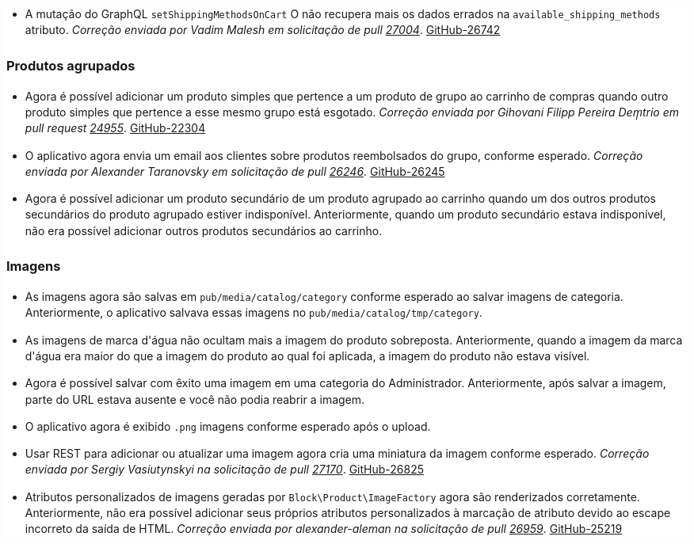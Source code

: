 * A mutação do GraphQL `setShippingMethodsOnCart` O não recupera mais os dados errados na  `available_shipping_methods` atributo. _Correção enviada por Vadim Malesh em solicitação de pull [27004](https://github.com/magento/magento2/pull/27004)_. [GitHub-26742](https://github.com/magento/magento2/issues/26742)

### Produtos agrupados



* Agora é possível adicionar um produto simples que pertence a um produto de grupo ao carrinho de compras quando outro produto simples que pertence a esse mesmo grupo está esgotado.  _Correção enviada por Gihovani Filipp Pereira Dem̩trio em pull request [24955](https://github.com/magento/magento2/pull/24955)_. [GitHub-22304](https://github.com/magento/magento2/issues/22304)



* O aplicativo agora envia um email aos clientes sobre produtos reembolsados do grupo, conforme esperado.  _Correção enviada por Alexander Taranovsky em solicitação de pull [26246](https://github.com/magento/magento2/pull/26246)_. [GitHub-26245](https://github.com/magento/magento2/issues/26245)



* Agora é possível adicionar um produto secundário de um produto agrupado ao carrinho quando um dos outros produtos secundários do produto agrupado estiver indisponível. Anteriormente, quando um produto secundário estava indisponível, não era possível adicionar outros produtos secundários ao carrinho.

### Imagens



* As imagens agora são salvas em `pub/media/catalog/category` conforme esperado ao salvar imagens de categoria. Anteriormente, o aplicativo salvava essas imagens no `pub/media/catalog/tmp/category`.



* As imagens de marca d&#39;água não ocultam mais a imagem do produto sobreposta. Anteriormente, quando a imagem da marca d&#39;água era maior do que a imagem do produto ao qual foi aplicada, a imagem do produto não estava visível.



* Agora é possível salvar com êxito uma imagem em uma categoria do Administrador. Anteriormente, após salvar a imagem, parte do URL estava ausente e você não podia reabrir a imagem.



* O aplicativo agora é exibido `.png` imagens conforme esperado após o upload.



* Usar REST para adicionar ou atualizar uma imagem agora cria uma miniatura da imagem conforme esperado. _Correção enviada por Sergiy Vasiutynskyi na solicitação de pull [27170](https://github.com/magento/magento2/pull/27170)_. [GitHub-26825](https://github.com/magento/magento2/issues/26825)



* Atributos personalizados de imagens geradas por `Block\Product\ImageFactory` agora são renderizados corretamente. Anteriormente, não era possível adicionar seus próprios atributos personalizados à marcação de atributo devido ao escape incorreto da saída de HTML. _Correção enviada por alexander-aleman na solicitação de pull [26959](https://github.com/magento/magento2/pull/26959)_. [GitHub-25219](https://github.com/magento/magento2/issues/25219)
